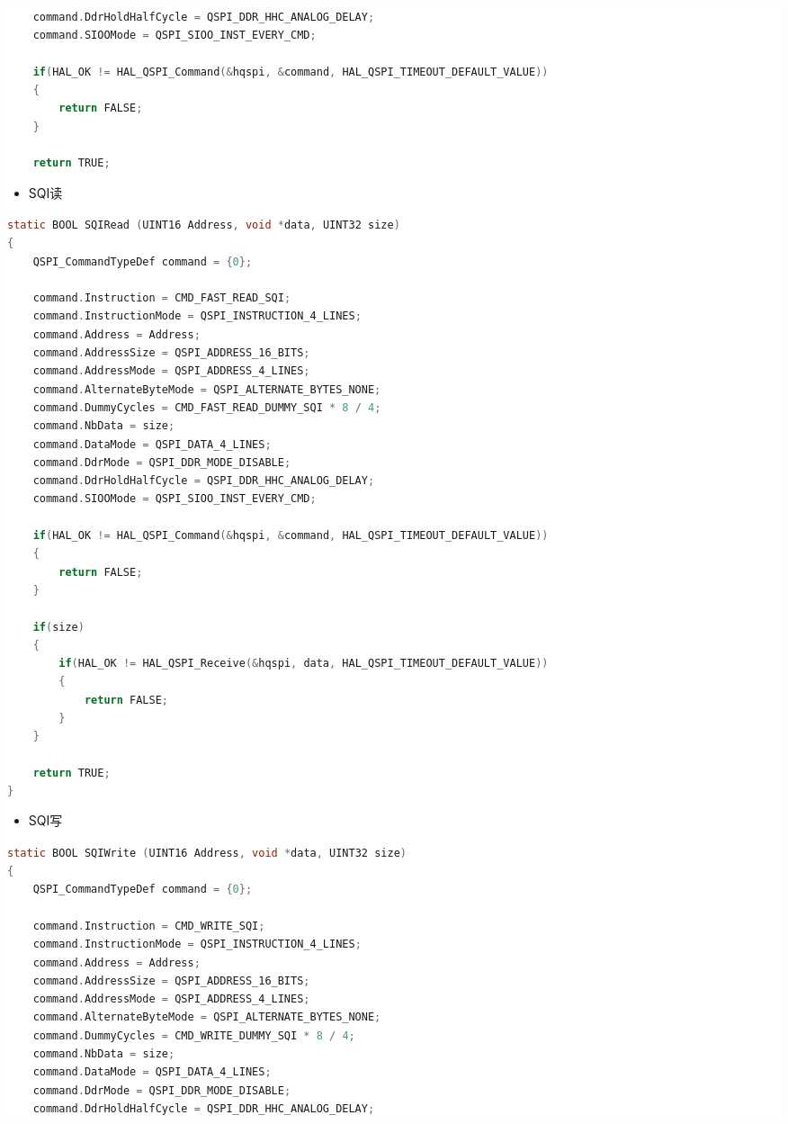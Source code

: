 ```C
    command.DdrHoldHalfCycle = QSPI_DDR_HHC_ANALOG_DELAY;
    command.SIOOMode = QSPI_SIOO_INST_EVERY_CMD;

    if(HAL_OK != HAL_QSPI_Command(&hqspi, &command, HAL_QSPI_TIMEOUT_DEFAULT_VALUE))
    {
        return FALSE;
    }

    return TRUE;
```

* SQI读
```C
static BOOL SQIRead (UINT16 Address, void *data, UINT32 size)
{
    QSPI_CommandTypeDef command = {0};

    command.Instruction = CMD_FAST_READ_SQI;
    command.InstructionMode = QSPI_INSTRUCTION_4_LINES;
    command.Address = Address;
    command.AddressSize = QSPI_ADDRESS_16_BITS;
    command.AddressMode = QSPI_ADDRESS_4_LINES;
    command.AlternateByteMode = QSPI_ALTERNATE_BYTES_NONE;
    command.DummyCycles = CMD_FAST_READ_DUMMY_SQI * 8 / 4;
    command.NbData = size;
    command.DataMode = QSPI_DATA_4_LINES;
    command.DdrMode = QSPI_DDR_MODE_DISABLE;
    command.DdrHoldHalfCycle = QSPI_DDR_HHC_ANALOG_DELAY;
    command.SIOOMode = QSPI_SIOO_INST_EVERY_CMD;

    if(HAL_OK != HAL_QSPI_Command(&hqspi, &command, HAL_QSPI_TIMEOUT_DEFAULT_VALUE))
    {
        return FALSE;
    }

    if(size)
    {
        if(HAL_OK != HAL_QSPI_Receive(&hqspi, data, HAL_QSPI_TIMEOUT_DEFAULT_VALUE))
        {
            return FALSE;
        }
    }

    return TRUE;
}
```

* SQI写
```C
static BOOL SQIWrite (UINT16 Address, void *data, UINT32 size)
{
    QSPI_CommandTypeDef command = {0};

    command.Instruction = CMD_WRITE_SQI;
    command.InstructionMode = QSPI_INSTRUCTION_4_LINES;
    command.Address = Address;
    command.AddressSize = QSPI_ADDRESS_16_BITS;
    command.AddressMode = QSPI_ADDRESS_4_LINES;
    command.AlternateByteMode = QSPI_ALTERNATE_BYTES_NONE;
    command.DummyCycles = CMD_WRITE_DUMMY_SQI * 8 / 4;
    command.NbData = size;
    command.DataMode = QSPI_DATA_4_LINES;
    command.DdrMode = QSPI_DDR_MODE_DISABLE;
    command.DdrHoldHalfCycle = QSPI_DDR_HHC_ANALOG_DELAY;
```